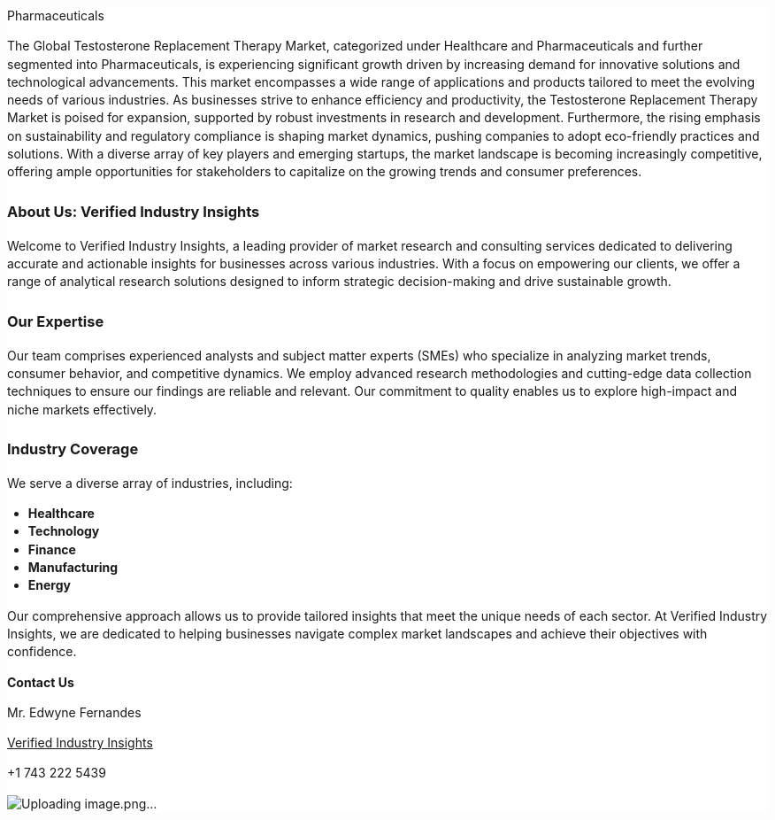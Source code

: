 Pharmaceuticals </h3><p>The Global Testosterone Replacement Therapy Market, categorized under Healthcare and Pharmaceuticals and further segmented into Pharmaceuticals, is experiencing significant growth driven by increasing demand for innovative solutions and technological advancements. This market encompasses a wide range of applications and products tailored to meet the evolving needs of various industries. As businesses strive to enhance efficiency and productivity, the Testosterone Replacement Therapy Market is poised for expansion, supported by robust investments in research and development. Furthermore, the rising emphasis on sustainability and regulatory compliance is shaping market dynamics, pushing companies to adopt eco-friendly practices and solutions. With a diverse array of key players and emerging startups, the market landscape is becoming increasingly competitive, offering ample opportunities for stakeholders to capitalize on the growing trends and consumer preferences.</p><h3>About Us: Verified Industry Insights</h3><p>Welcome to Verified Industry Insights, a leading provider of market research and consulting services dedicated to delivering accurate and actionable insights for businesses across various industries. With a focus on empowering our clients, we offer a range of analytical research solutions designed to inform strategic decision-making and drive sustainable growth.</p><h3>Our Expertise</h3><p>Our team comprises experienced analysts and subject matter experts (SMEs) who specialize in analyzing market trends, consumer behavior, and competitive dynamics. We employ advanced research methodologies and cutting-edge data collection techniques to ensure our findings are reliable and relevant. Our commitment to quality enables us to explore high-impact and niche markets effectively.</p><h3>Industry Coverage</h3><p>We serve a diverse array of industries, including:</p><ul><li><strong>Healthcare</strong></li><li><strong>Technology</strong></li><li><strong>Finance</strong></li><li><strong>Manufacturing</strong></li><li><strong>Energy</strong></li></ul><p>Our comprehensive approach allows us to provide tailored insights that meet the unique needs of each sector. At Verified Industry Insights, we are dedicated to helping businesses navigate complex market landscapes and achieve their objectives with confidence.</p><p><strong>Contact Us</strong></p><p>Mr. Edwyne Fernandes</p><p><a href="https://www.verifiedindustryinsights.com/">Verified Industry Insights</a></p><p>+1 743 222 5439</p>
![Uploading image.png…]()
